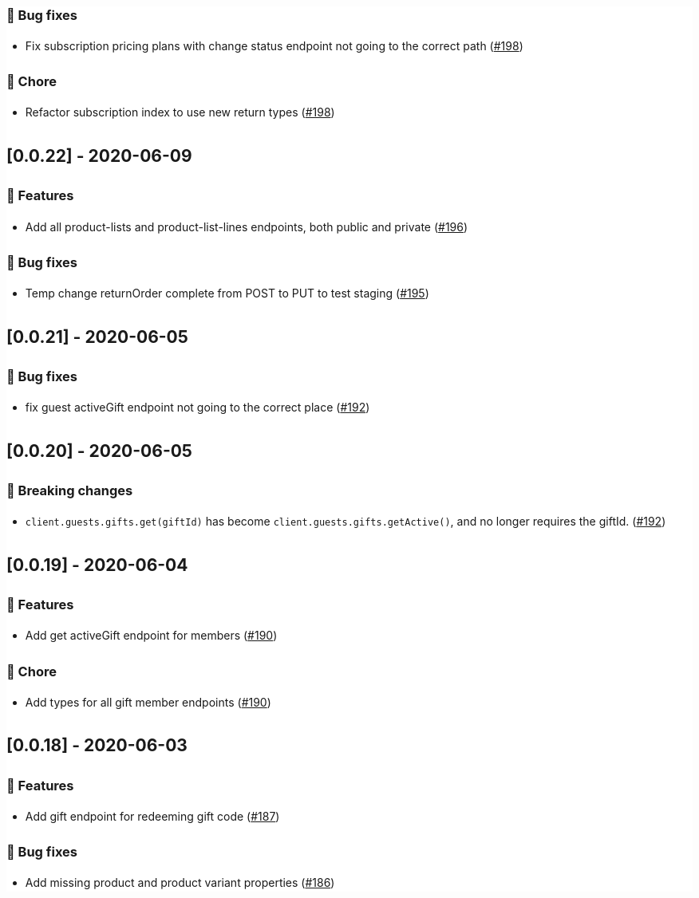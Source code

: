 ### 🐛 Bug fixes
- Fix subscription pricing plans with change status endpoint not going to the correct path ([#198](https://github.com/whirli/whirli-client/pull/198))

### 🏡 Chore
- Refactor subscription index to use new return types ([#198](https://github.com/whirli/whirli-client/pull/198))

## [0.0.22] - 2020-06-09

### 🚀 Features
- Add all product-lists and product-list-lines endpoints, both public and private ([#196](https://github.com/whirli/whirli-client/pull/196))

### 🐛 Bug fixes
- Temp change returnOrder complete from POST to PUT to test staging ([#195](https://github.com/whirli/whirli-client/pull/195))

## [0.0.21] - 2020-06-05
### 🐛 Bug fixes
- fix guest activeGift endpoint not going to the correct place ([#192](https://github.com/whirli/whirli-client/pull/192))

## [0.0.20] - 2020-06-05
### 🚨 Breaking changes
- `client.guests.gifts.get(giftId)` has become `client.guests.gifts.getActive()`, and no longer requires the giftId. ([#192](https://github.com/whirli/whirli-client/pull/192))

## [0.0.19] - 2020-06-04
### 🚀 Features
- Add get activeGift endpoint for members ([#190](https://github.com/whirli/whirli-client/pull/190))

### 🏡 Chore
- Add types for all gift member endpoints ([#190](https://github.com/whirli/whirli-client/pull/190))

## [0.0.18] - 2020-06-03
### 🚀 Features
- Add gift endpoint for redeeming gift code ([#187](https://github.com/whirli/whirli-client/pull/187))

### 🐛 Bug fixes
- Add missing product and product variant properties ([#186](https://github.com/whirli/whirli-client/pull/186))
